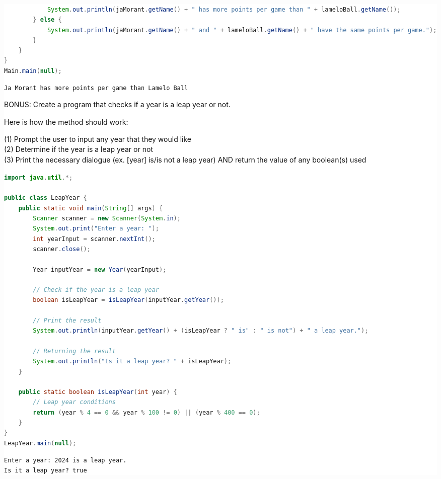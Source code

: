 ```java
            System.out.println(jaMorant.getName() + " has more points per game than " + lameloBall.getName());
        } else {
            System.out.println(jaMorant.getName() + " and " + lameloBall.getName() + " have the same points per game.");
        }
    }
}
Main.main(null);
```

    Ja Morant has more points per game than Lamelo Ball


BONUS: Create a program that checks if a year is a leap year or not.

Here is how the method should work: 

(1) Prompt the user to input any year that they would like <br>
(2) Determine if the year is a leap year or not <br>
(3) Print the necessary dialogue (ex. [year] is/is not a leap year) AND return the value of any boolean(s) used


```java
import java.util.*;

public class LeapYear {
    public static void main(String[] args) {
        Scanner scanner = new Scanner(System.in);
        System.out.print("Enter a year: ");
        int yearInput = scanner.nextInt();
        scanner.close();

        Year inputYear = new Year(yearInput);

        // Check if the year is a leap year
        boolean isLeapYear = isLeapYear(inputYear.getYear());

        // Print the result
        System.out.println(inputYear.getYear() + (isLeapYear ? " is" : " is not") + " a leap year.");

        // Returning the result
        System.out.println("Is it a leap year? " + isLeapYear);
    }

    public static boolean isLeapYear(int year) {
        // Leap year conditions
        return (year % 4 == 0 && year % 100 != 0) || (year % 400 == 0);
    }
}
LeapYear.main(null);
```

    Enter a year: 2024 is a leap year.
    Is it a leap year? true

